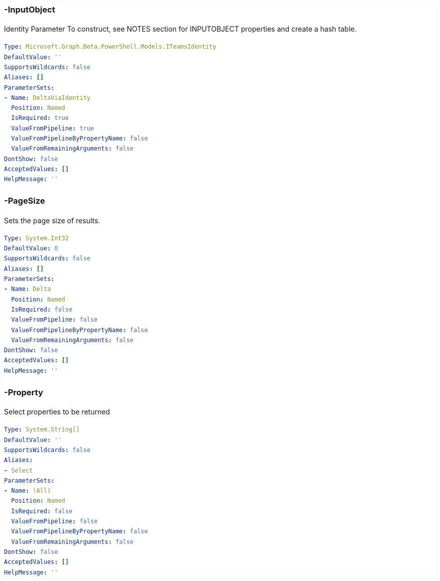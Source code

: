 ### -InputObject

Identity Parameter
To construct, see NOTES section for INPUTOBJECT properties and create a hash table.

```yaml
Type: Microsoft.Graph.Beta.PowerShell.Models.ITeamsIdentity
DefaultValue: ''
SupportsWildcards: false
Aliases: []
ParameterSets:
- Name: DeltaViaIdentity
  Position: Named
  IsRequired: true
  ValueFromPipeline: true
  ValueFromPipelineByPropertyName: false
  ValueFromRemainingArguments: false
DontShow: false
AcceptedValues: []
HelpMessage: ''
```

### -PageSize

Sets the page size of results.

```yaml
Type: System.Int32
DefaultValue: 0
SupportsWildcards: false
Aliases: []
ParameterSets:
- Name: Delta
  Position: Named
  IsRequired: false
  ValueFromPipeline: false
  ValueFromPipelineByPropertyName: false
  ValueFromRemainingArguments: false
DontShow: false
AcceptedValues: []
HelpMessage: ''
```

### -Property

Select properties to be returned

```yaml
Type: System.String[]
DefaultValue: ''
SupportsWildcards: false
Aliases:
- Select
ParameterSets:
- Name: (All)
  Position: Named
  IsRequired: false
  ValueFromPipeline: false
  ValueFromPipelineByPropertyName: false
  ValueFromRemainingArguments: false
DontShow: false
AcceptedValues: []
HelpMessage: ''
```
